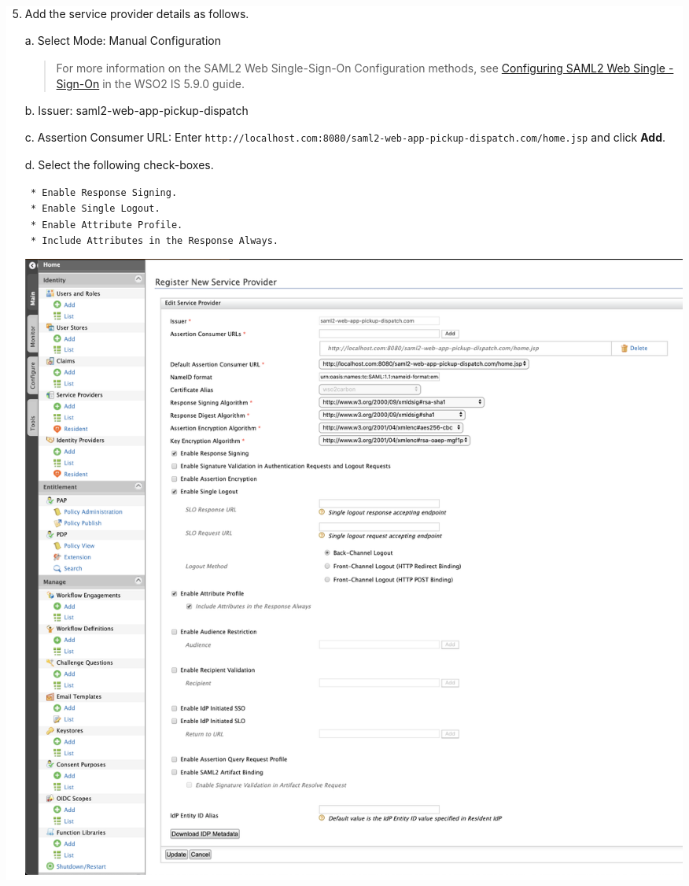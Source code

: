 5. Add the service provider details as follows.
    
    a. Select Mode: Manual Configuration
       
      > For more information on the SAML2 Web Single-Sign-On Configuration methods, see [Configuring SAML2 Web Single
       -Sign-On](https://is.docs.wso2.com/en/latest/learn/configuring-single-sign-on-saml/) in the WSO2 IS 5.9.0
       guide.
    
    b. Issuer: saml2-web-app-pickup-dispatch
    
    c. Assertion Consumer URL: Enter `http://localhost.com:8080/saml2-web-app-pickup-dispatch.com/home.jsp` and click
     **Add**.
    
    d. Select the following check-boxes.
    
        * Enable Response Signing.
        * Enable Single Logout.
        * Enable Attribute Profile.
        * Include Attributes in the Response Always.
    
    ![is-5100-add-sp-conf-page](img/is-5100-pickup-dispatch-sp-reg.png)
    